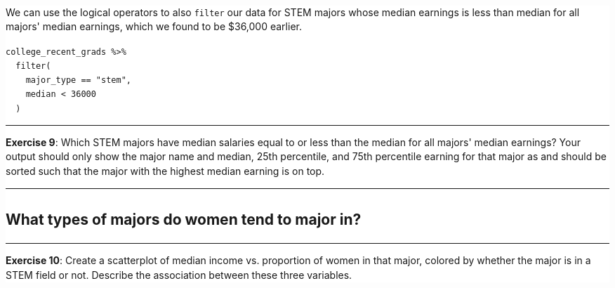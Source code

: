 We can use the logical operators to also `filter` our data for STEM majors whose median earnings is less than median for all majors' median earnings, which we found to be &dollar;36,000 earlier.

```
college_recent_grads %>%
  filter(
    major_type == "stem",
    median < 36000
  )
```


***
**Exercise 9**:
Which STEM majors have median salaries equal to or less than the median for all majors' median earnings?
Your output should only show the major name and median, 25th percentile, and 75th percentile earning for that major as and should be sorted such that the major with the highest median earning is on top.

***

## What types of majors do women tend to major in?

***
**Exercise 10**:
Create a scatterplot of median income vs. proportion of women in that major, colored by whether the major is in a STEM field or not.
Describe the association between these three variables.
